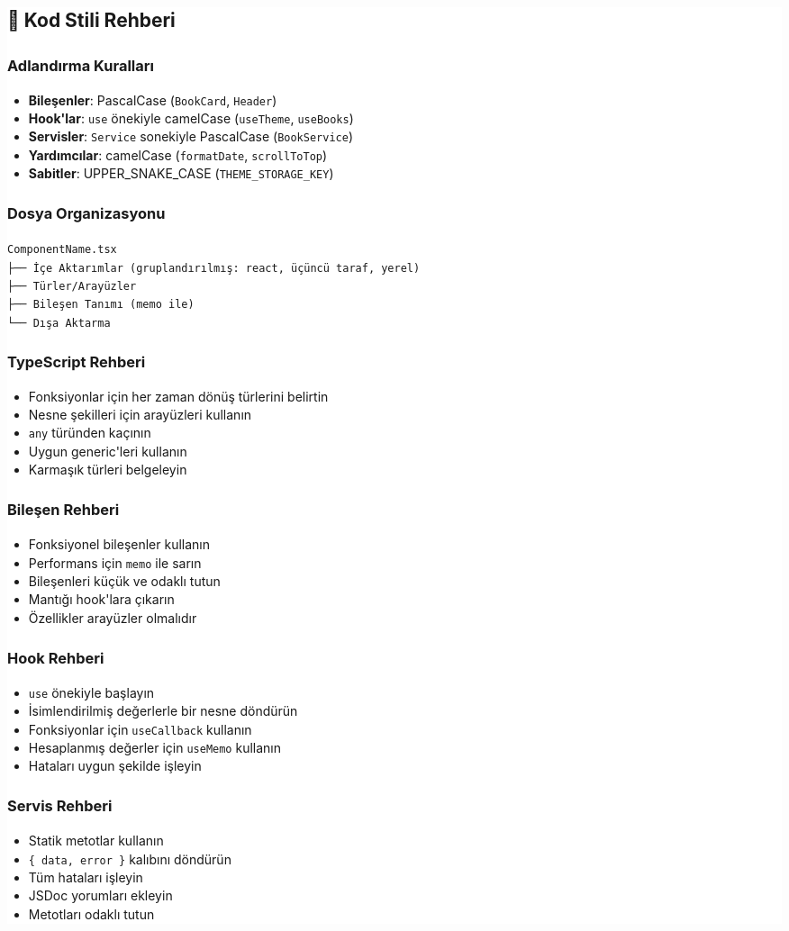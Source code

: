 ## 📝 Kod Stili Rehberi

### Adlandırma Kuralları

- **Bileşenler**: PascalCase (`BookCard`, `Header`)
- **Hook'lar**: `use` önekiyle camelCase (`useTheme`, `useBooks`)
- **Servisler**: `Service` sonekiyle PascalCase (`BookService`)
- **Yardımcılar**: camelCase (`formatDate`, `scrollToTop`)
- **Sabitler**: UPPER_SNAKE_CASE (`THEME_STORAGE_KEY`)

### Dosya Organizasyonu

```
ComponentName.tsx
├── İçe Aktarımlar (gruplandırılmış: react, üçüncü taraf, yerel)
├── Türler/Arayüzler
├── Bileşen Tanımı (memo ile)
└── Dışa Aktarma
```

### TypeScript Rehberi

- Fonksiyonlar için her zaman dönüş türlerini belirtin
- Nesne şekilleri için arayüzleri kullanın
- `any` türünden kaçının
- Uygun generic'leri kullanın
- Karmaşık türleri belgeleyin

### Bileşen Rehberi

- Fonksiyonel bileşenler kullanın
- Performans için `memo` ile sarın
- Bileşenleri küçük ve odaklı tutun
- Mantığı hook'lara çıkarın
- Özellikler arayüzler olmalıdır

### Hook Rehberi

- `use` önekiyle başlayın
- İsimlendirilmiş değerlerle bir nesne döndürün
- Fonksiyonlar için `useCallback` kullanın
- Hesaplanmış değerler için `useMemo` kullanın
- Hataları uygun şekilde işleyin

### Servis Rehberi

- Statik metotlar kullanın
- `{ data, error }` kalıbını döndürün
- Tüm hataları işleyin
- JSDoc yorumları ekleyin
- Metotları odaklı tutun
